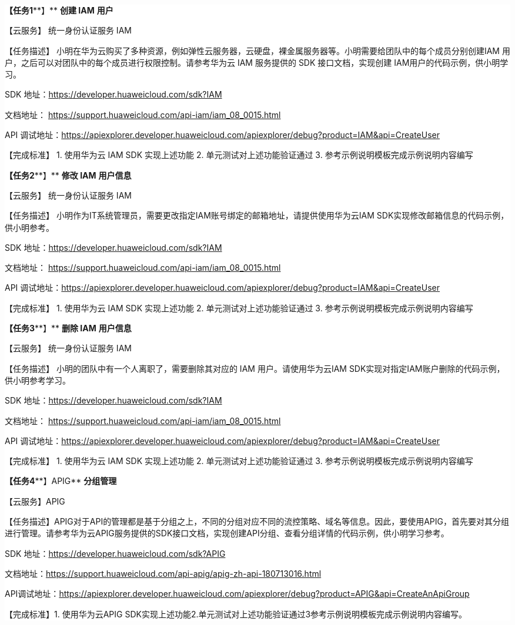**【任务1****】** **创建 IAM** **用户**

【云服务】 统一身份认证服务 IAM

【任务描述】 小明在华为云购买了多种资源，例如弹性云服务器，云硬盘，裸金属服务器等。小明需要给团队中的每个成员分别创建IAM 用户，之后可以对团队中的每个成员进行权限控制。请参考华为云 IAM 服务提供的 SDK 接口文档，实现创建 IAM用户的代码示例，供小明学习。

SDK 地址：https://developer.huaweicloud.com/sdk?IAM

文档地址： https://support.huaweicloud.com/api-iam/iam_08_0015.html

API 调试地址：https://apiexplorer.developer.huaweicloud.com/apiexplorer/debug?product=IAM&api=CreateUser

【完成标准】 1. 使用华为云 IAM SDK 实现上述功能 2. 单元测试对上述功能验证通过 3. 参考示例说明模板完成示例说明内容编写

 

**【任务2****】** **修改 IAM** **用户信息**

【云服务】 统一身份认证服务 IAM

【任务描述】 小明作为IT系统管理员，需要更改指定IAM账号绑定的邮箱地址，请提供使用华为云IAM SDK实现修改邮箱信息的代码示例，供小明参考。

SDK 地址：https://developer.huaweicloud.com/sdk?IAM

文档地址： https://support.huaweicloud.com/api-iam/iam_08_0015.html

API 调试地址：https://apiexplorer.developer.huaweicloud.com/apiexplorer/debug?product=IAM&api=CreateUser

【完成标准】 1. 使用华为云 IAM SDK 实现上述功能 2. 单元测试对上述功能验证通过 3. 参考示例说明模板完成示例说明内容编写

 

**【任务3****】** **删除 IAM** **用户信息**

【云服务】 统一身份认证服务 IAM

【任务描述】 小明的团队中有一个人离职了，需要删除其对应的 IAM 用户。请使用华为云IAM SDK实现对指定IAM账户删除的代码示例，供小明参考学习。

SDK 地址：https://developer.huaweicloud.com/sdk?IAM

文档地址： https://support.huaweicloud.com/api-iam/iam_08_0015.html

API 调试地址：https://apiexplorer.developer.huaweicloud.com/apiexplorer/debug?product=IAM&api=CreateUser

【完成标准】 1. 使用华为云 IAM SDK 实现上述功能 2. 单元测试对上述功能验证通过 3. 参考示例说明模板完成示例说明内容编写

 

**【任务4****】APIG** **分组管理**

【云服务】APIG

【任务描述】APIG对于API的管理都是基于分组之上，不同的分组对应不同的流控策略、域名等信息。因此，要使用APIG，首先要对其分组进行管理。请参考华为云APIG服务提供的SDK接口文档，实现创建API分组、查看分组详情的代码示例，供小明学习参考。

SDK 地址：https://developer.huaweicloud.com/sdk?APIG

文档地址：https://support.huaweicloud.com/api-apig/apig-zh-api-180713016.html

API调试地址：https://apiexplorer.developer.huaweicloud.com/apiexplorer/debug?product=APIG&api=CreateAnApiGroup

【完成标准】1. 使用华为云APIG SDK实现上述功能2.单元测试对上述功能验证通过3参考示例说明模板完成示例说明内容编写。

 
